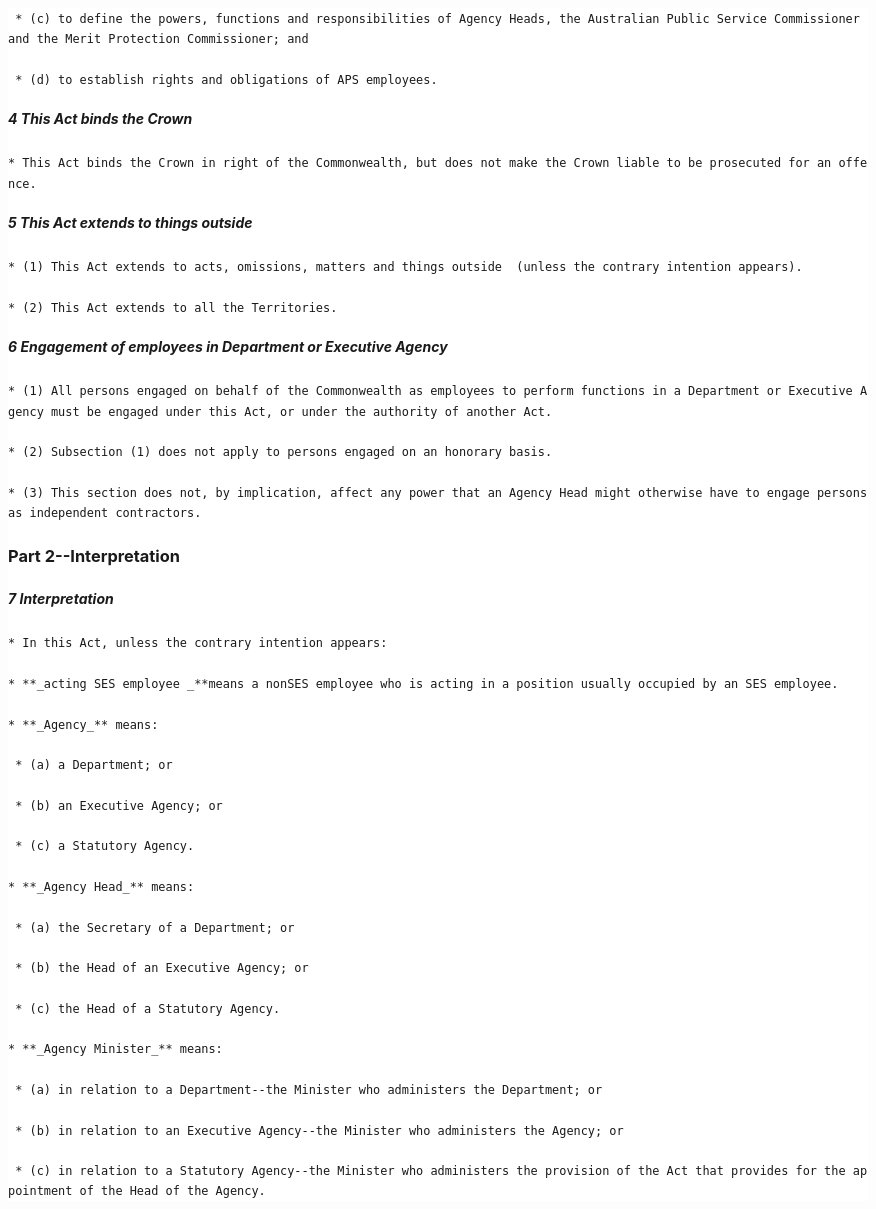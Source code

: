      * (c) to define the powers, functions and responsibilities of Agency Heads, the Australian Public Service Commissioner and the Merit Protection Commissioner; and

     * (d) to establish rights and obligations of APS employees.

##### 4  This Act binds the Crown

    * This Act binds the Crown in right of the Commonwealth, but does not make the Crown liable to be prosecuted for an offence.

##### 5  This Act extends to things outside 

    * (1) This Act extends to acts, omissions, matters and things outside  (unless the contrary intention appears).

    * (2) This Act extends to all the Territories.

##### 6  Engagement of employees in Department or Executive Agency

    * (1) All persons engaged on behalf of the Commonwealth as employees to perform functions in a Department or Executive Agency must be engaged under this Act, or under the authority of another Act.

    * (2) Subsection (1) does not apply to persons engaged on an honorary basis.

    * (3) This section does not, by implication, affect any power that an Agency Head might otherwise have to engage persons as independent contractors.

### Part 2--Interpretation

##### 7  Interpretation

    * In this Act, unless the contrary intention appears:

    * **_acting SES employee _**means a nonSES employee who is acting in a position usually occupied by an SES employee.

    * **_Agency_** means:

     * (a) a Department; or

     * (b) an Executive Agency; or

     * (c) a Statutory Agency.

    * **_Agency Head_** means:

     * (a) the Secretary of a Department; or

     * (b) the Head of an Executive Agency; or

     * (c) the Head of a Statutory Agency.

    * **_Agency Minister_** means:

     * (a) in relation to a Department--the Minister who administers the Department; or

     * (b) in relation to an Executive Agency--the Minister who administers the Agency; or

     * (c) in relation to a Statutory Agency--the Minister who administers the provision of the Act that provides for the appointment of the Head of the Agency.
